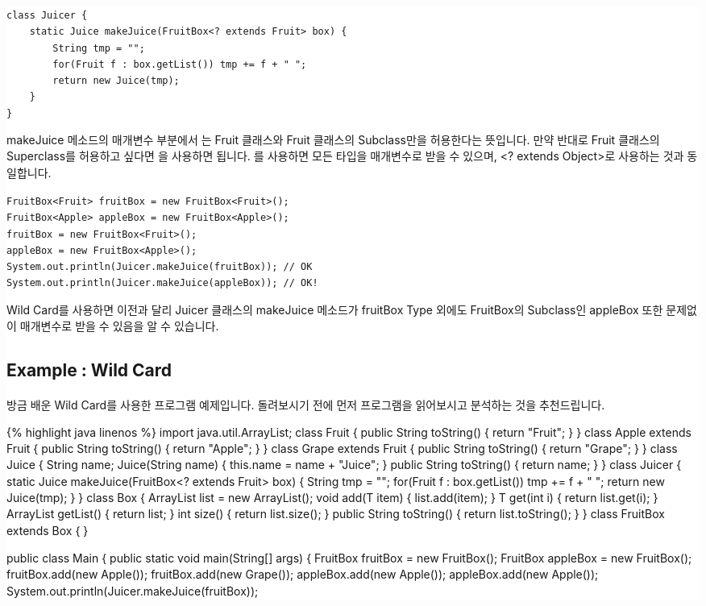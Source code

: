 ```
class Juicer {
    static Juice makeJuice(FruitBox<? extends Fruit> box) {
        String tmp = "";
        for(Fruit f : box.getList()) tmp += f + " ";
        return new Juice(tmp);
    }
}
```

makeJuice 메소드의 매개변수 부분에서 <? extends Fruit>는 Fruit 클래스와 Fruit 클래스의 Subclass만을 허용한다는 뜻입니다. 만약 반대로 Fruit 클래스의 Superclass를 허용하고 싶다면 <? super Fruit> 을 사용하면 됩니다. <?>를 사용하면 모든 타입을 매개변수로 받을 수 있으며, <? extends Object>로 사용하는 것과 동일합니다.

```
FruitBox<Fruit> fruitBox = new FruitBox<Fruit>();
FruitBox<Apple> appleBox = new FruitBox<Apple>();
fruitBox = new FruitBox<Fruit>();
appleBox = new FruitBox<Apple>();
System.out.println(Juicer.makeJuice(fruitBox)); // OK
System.out.println(Juicer.makeJuice(appleBox)); // OK!
```

Wild Card를 사용하면 이전과 달리 Juicer 클래스의 makeJuice 메소드가 fruitBox Type 외에도 FruitBox의 Subclass인 appleBox 또한 문제없이 매개변수로 받을 수 있음을 알 수 있습니다.

## Example : Wild Card

방금 배운 Wild Card를 사용한 프로그램 예제입니다. 돌려보시기 전에 먼저 프로그램을 읽어보시고 분석하는 것을 추천드립니다.

{% highlight java linenos %}
import java.util.ArrayList;
class Fruit { public String toString() { return "Fruit"; } }
class Apple extends Fruit { public String toString() { return "Apple"; } }
class Grape extends Fruit { public String toString() { return "Grape"; } }
class Juice {
    String name;
    Juice(String name) { this.name = name + "Juice"; }
    public String toString() { return name; }
}
class Juicer {
    static Juice makeJuice(FruitBox<? extends Fruit> box) {
        String tmp = "";
        for(Fruit f : box.getList()) tmp += f + " ";
        return new Juice(tmp);
    }
}
class Box<T> {
    ArrayList<T> list = new ArrayList<T>();
    void add(T item) { list.add(item); }
    T get(int i) { return list.get(i); }
    ArrayList<T> getList() { return list; }
    int size() { return list.size(); }
    public String toString() { return list.toString(); }
}
class FruitBox<T extends Fruit> extends Box<T> { }

public class Main {
    public static void main(String[] args) {
        FruitBox<Fruit> fruitBox = new FruitBox<Fruit>();
        FruitBox<Apple> appleBox = new FruitBox<Apple>();
        fruitBox.add(new Apple());
        fruitBox.add(new Grape());
        appleBox.add(new Apple());
        appleBox.add(new Apple());
        System.out.println(Juicer.makeJuice(fruitBox));